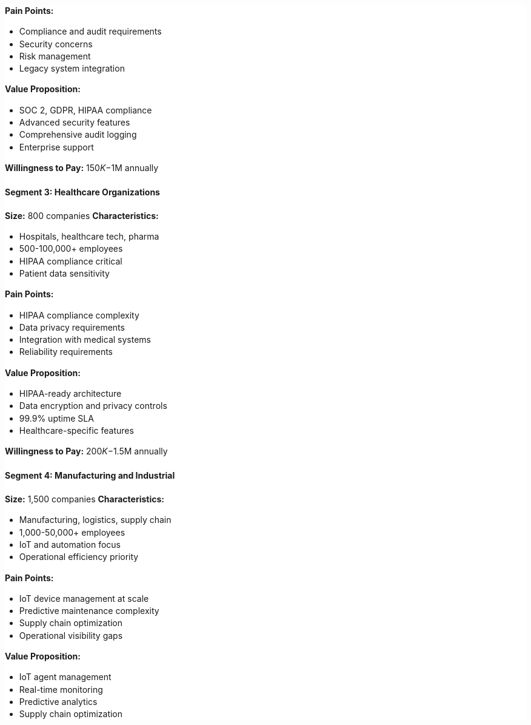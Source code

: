 **Pain Points:**
- Compliance and audit requirements
- Security concerns
- Risk management
- Legacy system integration

**Value Proposition:**
- SOC 2, GDPR, HIPAA compliance
- Advanced security features
- Comprehensive audit logging
- Enterprise support

**Willingness to Pay:** $150K-$1M annually

#### Segment 3: Healthcare Organizations
**Size:** 800 companies
**Characteristics:**
- Hospitals, healthcare tech, pharma
- 500-100,000+ employees
- HIPAA compliance critical
- Patient data sensitivity

**Pain Points:**
- HIPAA compliance complexity
- Data privacy requirements
- Integration with medical systems
- Reliability requirements

**Value Proposition:**
- HIPAA-ready architecture
- Data encryption and privacy controls
- 99.9% uptime SLA
- Healthcare-specific features

**Willingness to Pay:** $200K-$1.5M annually

#### Segment 4: Manufacturing and Industrial
**Size:** 1,500 companies
**Characteristics:**
- Manufacturing, logistics, supply chain
- 1,000-50,000+ employees
- IoT and automation focus
- Operational efficiency priority

**Pain Points:**
- IoT device management at scale
- Predictive maintenance complexity
- Supply chain optimization
- Operational visibility gaps

**Value Proposition:**
- IoT agent management
- Real-time monitoring
- Predictive analytics
- Supply chain optimization
